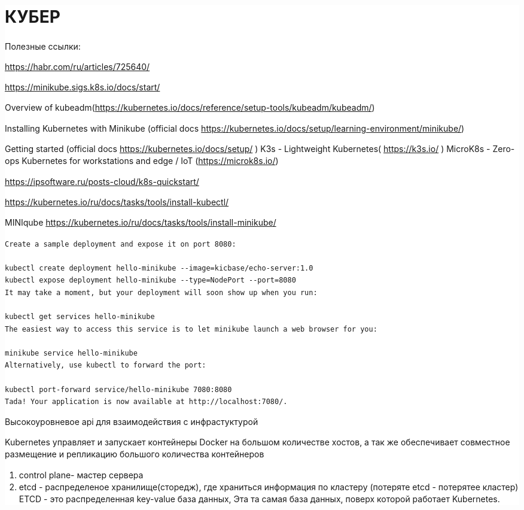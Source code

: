 # КУБЕР <a name="8x"></a>
Полезные ссылки:

https://habr.com/ru/articles/725640/



https://minikube.sigs.k8s.io/docs/start/


Overview of kubeadm(https://kubernetes.io/docs/reference/setup-tools/kubeadm/kubeadm/)


Installing Kubernetes with Minikube (official docs https://kubernetes.io/docs/setup/learning-environment/minikube/)

Getting started (official docs https://kubernetes.io/docs/setup/ )
K3s - Lightweight Kubernetes( https://k3s.io/ )
MicroK8s - Zero-ops Kubernetes for workstations and edge / IoT (https://microk8s.io/)


https://ipsoftware.ru/posts-cloud/k8s-quickstart/

https://kubernetes.io/ru/docs/tasks/tools/install-kubectl/

MINIqube 
https://kubernetes.io/ru/docs/tasks/tools/install-minikube/




```
Create a sample deployment and expose it on port 8080:

kubectl create deployment hello-minikube --image=kicbase/echo-server:1.0
kubectl expose deployment hello-minikube --type=NodePort --port=8080
It may take a moment, but your deployment will soon show up when you run:

kubectl get services hello-minikube
The easiest way to access this service is to let minikube launch a web browser for you:

minikube service hello-minikube
Alternatively, use kubectl to forward the port:

kubectl port-forward service/hello-minikube 7080:8080
Tada! Your application is now available at http://localhost:7080/.

```
Высокоуровневое api для взаимодействия c инфрастуктурой

Kubernetes управляет и запускает контейнеры Docker на большом количестве хостов, а так же обеспечивает совместное размещение и репликацию большого количества контейнеров

1) control plane- мастер сервера
2) etcd - распределеное хранилище(сторедж), где храниться информация по кластеру 
(потеряте etcd - потерятее кластер)
ETCD - это распределенная key-value база данных, Эта та самая база данных, поверх которой работает Kubernetes.
